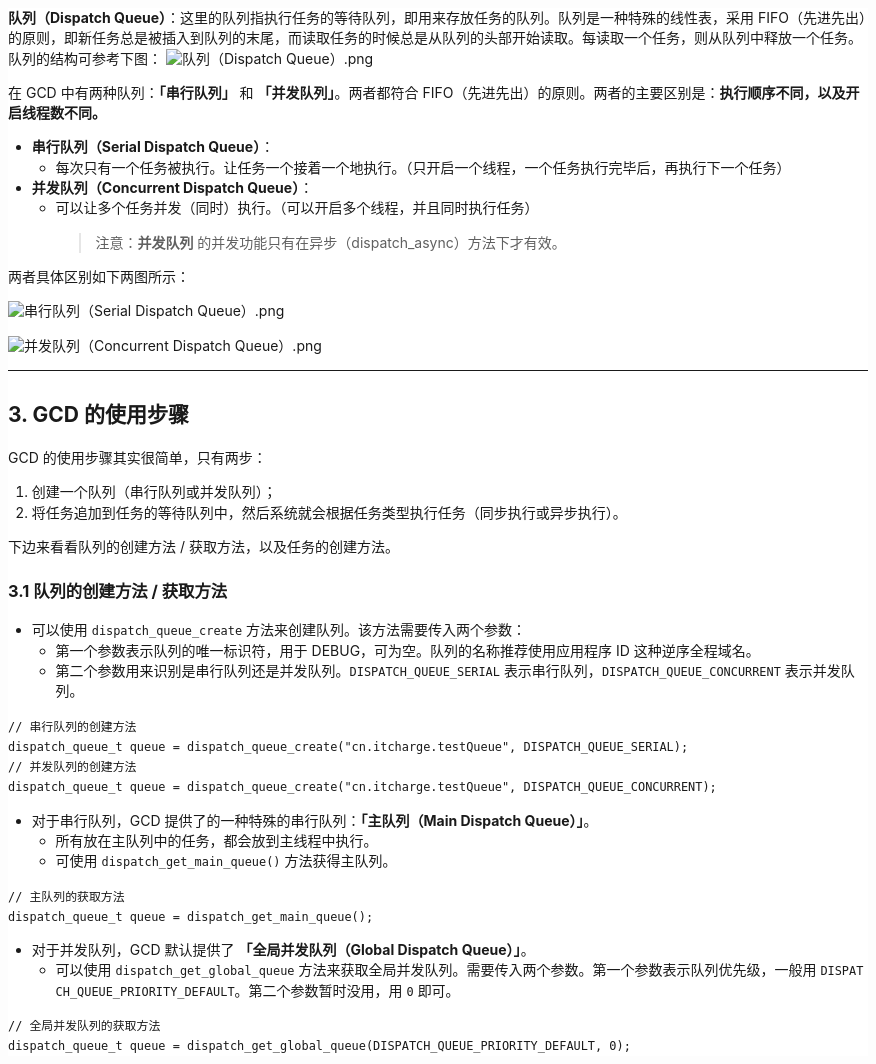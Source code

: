 **队列（Dispatch Queue）**：这里的队列指执行任务的等待队列，即用来存放任务的队列。队列是一种特殊的线性表，采用 FIFO（先进先出）的原则，即新任务总是被插入到队列的末尾，而读取任务的时候总是从队列的头部开始读取。每读取一个任务，则从队列中释放一个任务。队列的结构可参考下图：
![队列（Dispatch Queue）.png](http://qcdn.itcharge.cn/images/iOS-Complete-learning-GCD-002.png)

在 GCD 中有两种队列：**「串行队列」** 和 **「并发队列」**。两者都符合 FIFO（先进先出）的原则。两者的主要区别是：**执行顺序不同，以及开启线程数不同。**

- **串行队列（Serial Dispatch Queue）**：
  - 每次只有一个任务被执行。让任务一个接着一个地执行。（只开启一个线程，一个任务执行完毕后，再执行下一个任务）
- **并发队列（Concurrent Dispatch Queue）**：
  - 可以让多个任务并发（同时）执行。（可以开启多个线程，并且同时执行任务）
    > 注意：**并发队列** 的并发功能只有在异步（dispatch_async）方法下才有效。

两者具体区别如下两图所示：

![串行队列（Serial Dispatch Queue）.png](http://qcdn.itcharge.cn/images/iOS-Complete-learning-GCD-003.png)

![并发队列（Concurrent Dispatch Queue）.png](http://qcdn.itcharge.cn/images/iOS-Complete-learning-GCD-004.png)

---

## 3. GCD 的使用步骤

GCD 的使用步骤其实很简单，只有两步：

1. 创建一个队列（串行队列或并发队列）；
2. 将任务追加到任务的等待队列中，然后系统就会根据任务类型执行任务（同步执行或异步执行）。

下边来看看队列的创建方法 / 获取方法，以及任务的创建方法。

### 3.1 队列的创建方法 / 获取方法

- 可以使用 `dispatch_queue_create` 方法来创建队列。该方法需要传入两个参数：
  - 第一个参数表示队列的唯一标识符，用于 DEBUG，可为空。队列的名称推荐使用应用程序 ID 这种逆序全程域名。
  - 第二个参数用来识别是串行队列还是并发队列。`DISPATCH_QUEUE_SERIAL` 表示串行队列，`DISPATCH_QUEUE_CONCURRENT` 表示并发队列。

```objc
// 串行队列的创建方法
dispatch_queue_t queue = dispatch_queue_create("cn.itcharge.testQueue", DISPATCH_QUEUE_SERIAL);
// 并发队列的创建方法
dispatch_queue_t queue = dispatch_queue_create("cn.itcharge.testQueue", DISPATCH_QUEUE_CONCURRENT);
```

- 对于串行队列，GCD 提供了的一种特殊的串行队列：**「主队列（Main Dispatch Queue）」**。
  - 所有放在主队列中的任务，都会放到主线程中执行。
  - 可使用 `dispatch_get_main_queue()` 方法获得主队列。

```objc
// 主队列的获取方法
dispatch_queue_t queue = dispatch_get_main_queue();
```

- 对于并发队列，GCD 默认提供了 **「全局并发队列（Global Dispatch Queue）」**。
  - 可以使用 `dispatch_get_global_queue` 方法来获取全局并发队列。需要传入两个参数。第一个参数表示队列优先级，一般用 `DISPATCH_QUEUE_PRIORITY_DEFAULT`。第二个参数暂时没用，用 `0` 即可。

```objc
// 全局并发队列的获取方法
dispatch_queue_t queue = dispatch_get_global_queue(DISPATCH_QUEUE_PRIORITY_DEFAULT, 0);
```
